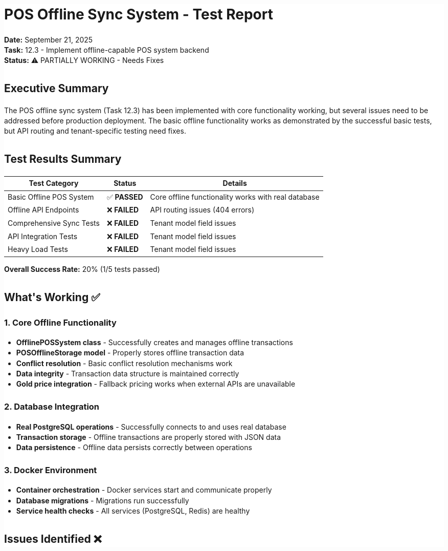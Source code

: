 # POS Offline Sync System - Test Report

**Date:** September 21, 2025  
**Task:** 12.3 - Implement offline-capable POS system backend  
**Status:** ⚠️ PARTIALLY WORKING - Needs Fixes

## Executive Summary

The POS offline sync system (Task 12.3) has been implemented with core functionality working, but several issues need to be addressed before production deployment. The basic offline functionality works as demonstrated by the successful basic tests, but API routing and tenant-specific testing need fixes.

## Test Results Summary

| Test Category | Status | Details |
|---------------|--------|---------|
| Basic Offline POS System | ✅ **PASSED** | Core offline functionality works with real database |
| Offline API Endpoints | ❌ **FAILED** | API routing issues (404 errors) |
| Comprehensive Sync Tests | ❌ **FAILED** | Tenant model field issues |
| API Integration Tests | ❌ **FAILED** | Tenant model field issues |
| Heavy Load Tests | ❌ **FAILED** | Tenant model field issues |

**Overall Success Rate:** 20% (1/5 tests passed)

## What's Working ✅

### 1. Core Offline Functionality
- **OfflinePOSSystem class** - Successfully creates and manages offline transactions
- **POSOfflineStorage model** - Properly stores offline transaction data
- **Conflict resolution** - Basic conflict resolution mechanisms work
- **Data integrity** - Transaction data structure is maintained correctly
- **Gold price integration** - Fallback pricing works when external APIs are unavailable

### 2. Database Integration
- **Real PostgreSQL operations** - Successfully connects to and uses real database
- **Transaction storage** - Offline transactions are properly stored with JSON data
- **Data persistence** - Offline data persists correctly between operations

### 3. Docker Environment
- **Container orchestration** - Docker services start and communicate properly
- **Database migrations** - Migrations run successfully
- **Service health checks** - All services (PostgreSQL, Redis) are healthy

## Issues Identified ❌
